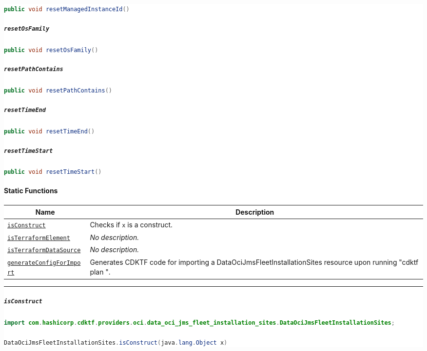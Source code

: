 ```java
public void resetManagedInstanceId()
```

##### `resetOsFamily` <a name="resetOsFamily" id="rhizo-co-terraform-provider-oci.dataOciJmsFleetInstallationSites.DataOciJmsFleetInstallationSites.resetOsFamily"></a>

```java
public void resetOsFamily()
```

##### `resetPathContains` <a name="resetPathContains" id="rhizo-co-terraform-provider-oci.dataOciJmsFleetInstallationSites.DataOciJmsFleetInstallationSites.resetPathContains"></a>

```java
public void resetPathContains()
```

##### `resetTimeEnd` <a name="resetTimeEnd" id="rhizo-co-terraform-provider-oci.dataOciJmsFleetInstallationSites.DataOciJmsFleetInstallationSites.resetTimeEnd"></a>

```java
public void resetTimeEnd()
```

##### `resetTimeStart` <a name="resetTimeStart" id="rhizo-co-terraform-provider-oci.dataOciJmsFleetInstallationSites.DataOciJmsFleetInstallationSites.resetTimeStart"></a>

```java
public void resetTimeStart()
```

#### Static Functions <a name="Static Functions" id="Static Functions"></a>

| **Name** | **Description** |
| --- | --- |
| <code><a href="#rhizo-co-terraform-provider-oci.dataOciJmsFleetInstallationSites.DataOciJmsFleetInstallationSites.isConstruct">isConstruct</a></code> | Checks if `x` is a construct. |
| <code><a href="#rhizo-co-terraform-provider-oci.dataOciJmsFleetInstallationSites.DataOciJmsFleetInstallationSites.isTerraformElement">isTerraformElement</a></code> | *No description.* |
| <code><a href="#rhizo-co-terraform-provider-oci.dataOciJmsFleetInstallationSites.DataOciJmsFleetInstallationSites.isTerraformDataSource">isTerraformDataSource</a></code> | *No description.* |
| <code><a href="#rhizo-co-terraform-provider-oci.dataOciJmsFleetInstallationSites.DataOciJmsFleetInstallationSites.generateConfigForImport">generateConfigForImport</a></code> | Generates CDKTF code for importing a DataOciJmsFleetInstallationSites resource upon running "cdktf plan <stack-name>". |

---

##### `isConstruct` <a name="isConstruct" id="rhizo-co-terraform-provider-oci.dataOciJmsFleetInstallationSites.DataOciJmsFleetInstallationSites.isConstruct"></a>

```java
import com.hashicorp.cdktf.providers.oci.data_oci_jms_fleet_installation_sites.DataOciJmsFleetInstallationSites;

DataOciJmsFleetInstallationSites.isConstruct(java.lang.Object x)
```
